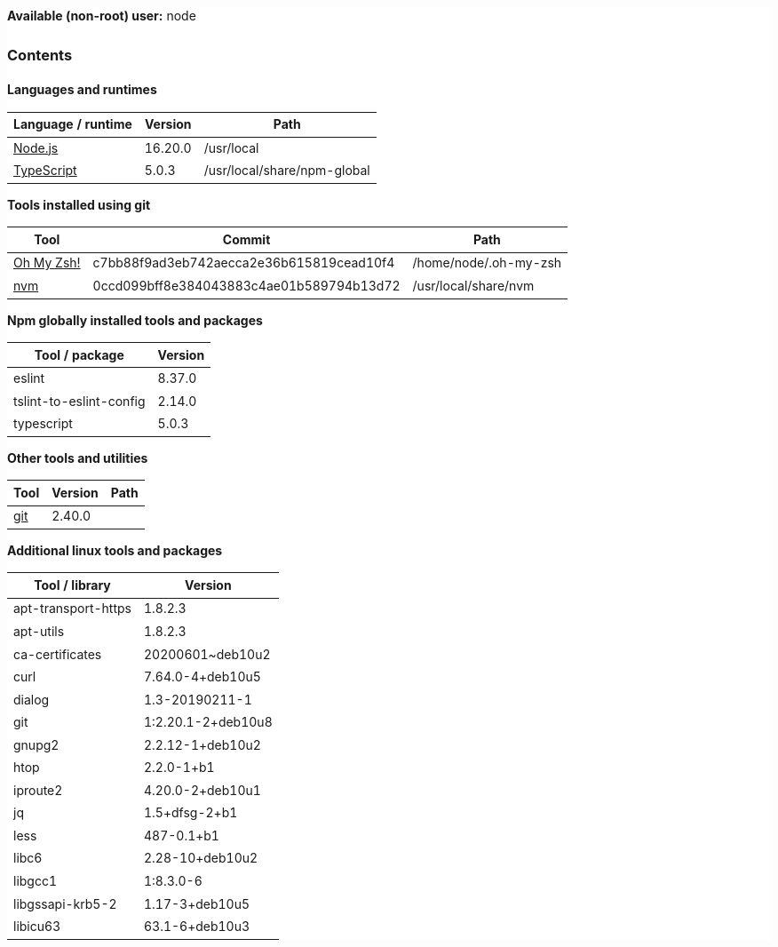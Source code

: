 **Available (non-root) user:** node

### Contents

**Languages and runtimes**

| Language / runtime                            | Version | Path                        |
|-----------------------------------------------|---------|-----------------------------|
| [Node.js](https://nodejs.org/en/)             | 16.20.0 | /usr/local                  |
| [TypeScript](https://www.typescriptlang.org/) | 5.0.3   | /usr/local/share/npm-global |

**Tools installed using git**

| Tool                                             | Commit                                   | Path                  |
|--------------------------------------------------|------------------------------------------|-----------------------|
| [Oh My Zsh!](https://github.com/ohmyzsh/ohmyzsh) | c7bb88f9ad3eb742aecca2e36b615819cead10f4 | /home/node/.oh-my-zsh |
| [nvm](https://github.com/nvm-sh/nvm.git)         | 0ccd099bff8e384043883c4ae01b589794b13d72 | /usr/local/share/nvm  |

**Npm globally installed tools and packages**

| Tool / package          | Version |
|-------------------------|---------|
| eslint                  | 8.37.0  |
| tslint-to-eslint-config | 2.14.0  |
| typescript              | 5.0.3   |

**Other tools and utilities**

| Tool                              | Version | Path |
|-----------------------------------|---------|------|
| [git](https://github.com/git/git) | 2.40.0  |

**Additional linux tools and packages**

| Tool / library      | Version                    |
|---------------------|----------------------------|
| apt-transport-https | 1.8.2.3                    |
| apt-utils           | 1.8.2.3                    |
| ca-certificates     | 20200601~deb10u2           |
| curl                | 7.64.0-4+deb10u5           |
| dialog              | 1.3-20190211-1             |
| git                 | 1:2.20.1-2+deb10u8         |
| gnupg2              | 2.2.12-1+deb10u2           |
| htop                | 2.2.0-1+b1                 |
| iproute2            | 4.20.0-2+deb10u1           |
| jq                  | 1.5+dfsg-2+b1              |
| less                | 487-0.1+b1                 |
| libc6               | 2.28-10+deb10u2            |
| libgcc1             | 1:8.3.0-6                  |
| libgssapi-krb5-2    | 1.17-3+deb10u5             |
| libicu63            | 63.1-6+deb10u3             |